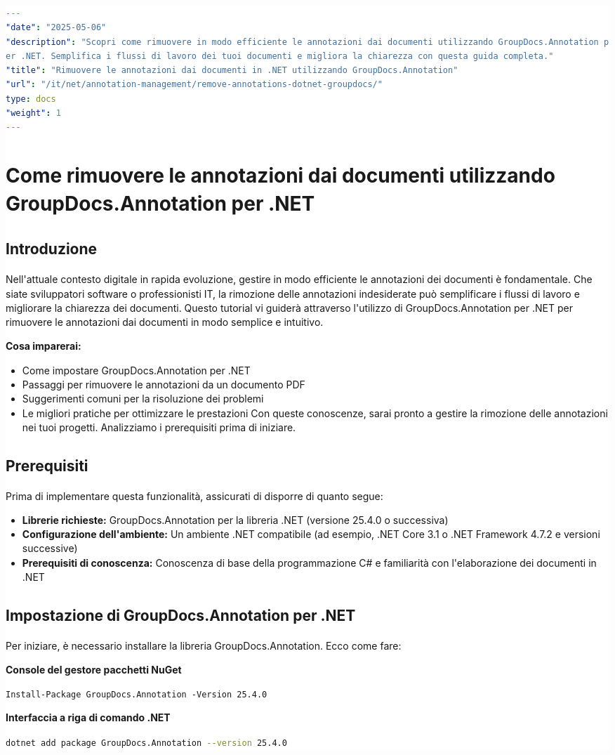 ```yaml
---
"date": "2025-05-06"
"description": "Scopri come rimuovere in modo efficiente le annotazioni dai documenti utilizzando GroupDocs.Annotation per .NET. Semplifica i flussi di lavoro dei tuoi documenti e migliora la chiarezza con questa guida completa."
"title": "Rimuovere le annotazioni dai documenti in .NET utilizzando GroupDocs.Annotation"
"url": "/it/net/annotation-management/remove-annotations-dotnet-groupdocs/"
type: docs
"weight": 1
---
```


# Come rimuovere le annotazioni dai documenti utilizzando GroupDocs.Annotation per .NET

## Introduzione
Nell'attuale contesto digitale in rapida evoluzione, gestire in modo efficiente le annotazioni dei documenti è fondamentale. Che siate sviluppatori software o professionisti IT, la rimozione delle annotazioni indesiderate può semplificare i flussi di lavoro e migliorare la chiarezza dei documenti. Questo tutorial vi guiderà attraverso l'utilizzo di GroupDocs.Annotation per .NET per rimuovere le annotazioni dai documenti in modo semplice e intuitivo.

**Cosa imparerai:**
- Come impostare GroupDocs.Annotation per .NET
- Passaggi per rimuovere le annotazioni da un documento PDF
- Suggerimenti comuni per la risoluzione dei problemi
- Le migliori pratiche per ottimizzare le prestazioni
Con queste conoscenze, sarai pronto a gestire la rimozione delle annotazioni nei tuoi progetti. Analizziamo i prerequisiti prima di iniziare.

## Prerequisiti
Prima di implementare questa funzionalità, assicurati di disporre di quanto segue:

- **Librerie richieste:** GroupDocs.Annotation per la libreria .NET (versione 25.4.0 o successiva)
- **Configurazione dell'ambiente:** Un ambiente .NET compatibile (ad esempio, .NET Core 3.1 o .NET Framework 4.7.2 e versioni successive)
- **Prerequisiti di conoscenza:** Conoscenza di base della programmazione C# e familiarità con l'elaborazione dei documenti in .NET

## Impostazione di GroupDocs.Annotation per .NET
Per iniziare, è necessario installare la libreria GroupDocs.Annotation. Ecco come fare:

**Console del gestore pacchetti NuGet**
```shell
Install-Package GroupDocs.Annotation -Version 25.4.0
```

**Interfaccia a riga di comando .NET**
```bash
dotnet add package GroupDocs.Annotation --version 25.4.0
```
